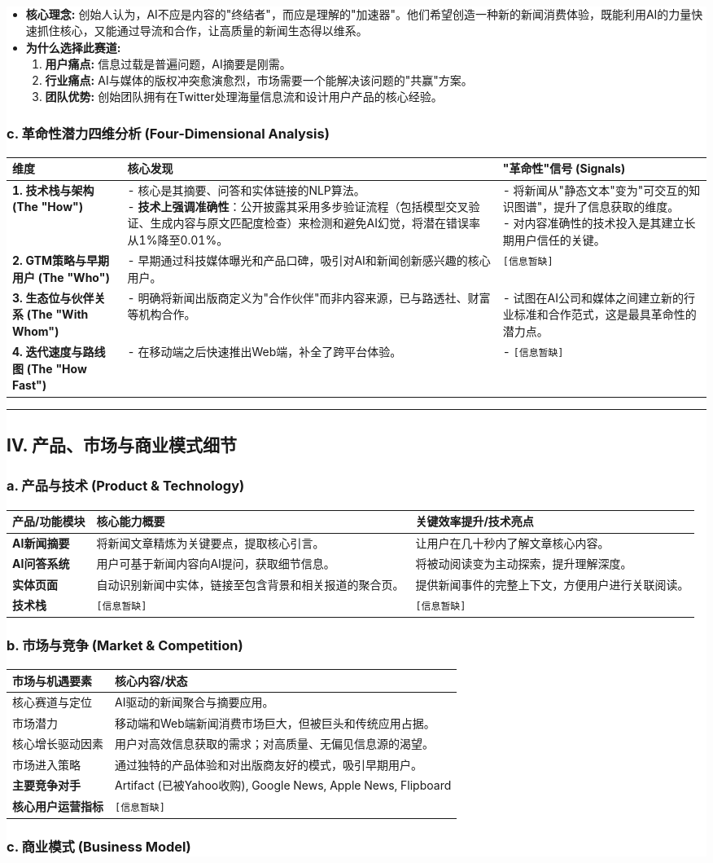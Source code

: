 *   **核心理念:** 创始人认为，AI不应是内容的"终结者"，而应是理解的"加速器"。他们希望创造一种新的新闻消费体验，既能利用AI的力量快速抓住核心，又能通过导流和合作，让高质量的新闻生态得以维系。
*   **为什么选择此赛道:** 
    1.  **用户痛点:** 信息过载是普遍问题，AI摘要是刚需。
    2.  **行业痛点:** AI与媒体的版权冲突愈演愈烈，市场需要一个能解决该问题的"共赢"方案。
    3.  **团队优势:** 创始团队拥有在Twitter处理海量信息流和设计用户产品的核心经验。

### c. 革命性潜力四维分析 (Four-Dimensional Analysis)

| 维度 | 核心发现 | "革命性"信号 (Signals) |
| :--- | :--- | :--- |
| **1. 技术栈与架构 (The "How")** | - 核心是其摘要、问答和实体链接的NLP算法。<br>- **技术上强调准确性**：公开披露其采用多步验证流程（包括模型交叉验证、生成内容与原文匹配度检查）来检测和避免AI幻觉，将潜在错误率从1%降至0.01%。 | - 将新闻从"静态文本"变为"可交互的知识图谱"，提升了信息获取的维度。<br>- 对内容准确性的技术投入是其建立长期用户信任的关键。 |
| **2. GTM策略与早期用户 (The "Who")**| - 早期通过科技媒体曝光和产品口碑，吸引对AI和新闻创新感兴趣的核心用户。 | `[信息暂缺]` |
| **3. 生态位与伙伴关系 (The "With Whom")**| - 明确将新闻出版商定义为"合作伙伴"而非内容来源，已与路透社、财富等机构合作。 | - 试图在AI公司和媒体之间建立新的行业标准和合作范式，这是最具革命性的潜力点。 |
| **4. 迭代速度与路线图 (The "How Fast")**| - 在移动端之后快速推出Web端，补全了跨平台体验。 | - `[信息暂缺]` |

---

## IV. 产品、市场与商业模式细节

### a. 产品与技术 (Product & Technology)

| 产品/功能模块 | 核心能力概要 | 关键效率提升/技术亮点 | 
| :--- | :--- | :--- |
| **AI新闻摘要** | 将新闻文章精炼为关键要点，提取核心引言。 | 让用户在几十秒内了解文章核心内容。 |
| **AI问答系统** | 用户可基于新闻内容向AI提问，获取细节信息。 | 将被动阅读变为主动探索，提升理解深度。 |
| **实体页面** | 自动识别新闻中实体，链接至包含背景和相关报道的聚合页。 | 提供新闻事件的完整上下文，方便用户进行关联阅读。 |
| **技术栈** | `[信息暂缺]` | `[信息暂缺]` |

### b. 市场与竞争 (Market & Competition)

| 市场与机遇要素 | 核心内容/状态 |
| :--- | :--- |
| 核心赛道与定位 | AI驱动的新闻聚合与摘要应用。 |
| 市场潜力 | 移动端和Web端新闻消费市场巨大，但被巨头和传统应用占据。 |
| 核心增长驱动因素 | 用户对高效信息获取的需求；对高质量、无偏见信息源的渴望。 |
| 市场进入策略 | 通过独特的产品体验和对出版商友好的模式，吸引早期用户。 |
| **主要竞争对手** | Artifact (已被Yahoo收购), Google News, Apple News, Flipboard |
| **核心用户运营指标** | `[信息暂缺]` |

### c. 商业模式 (Business Model)
